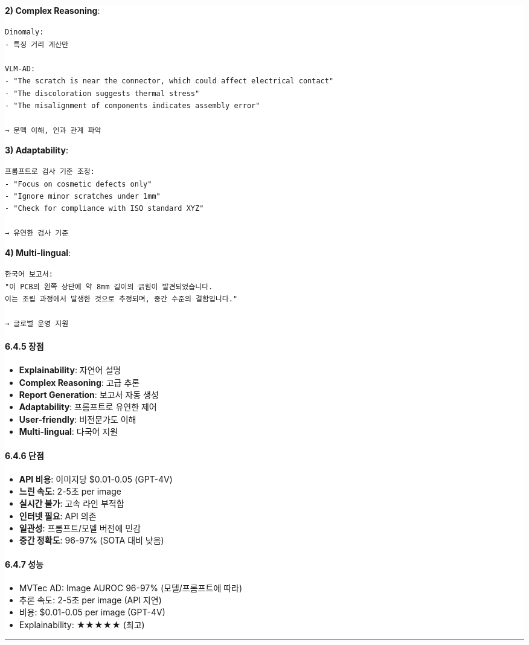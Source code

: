 **2) Complex Reasoning**:
```
Dinomaly:
- 특징 거리 계산만

VLM-AD:
- "The scratch is near the connector, which could affect electrical contact"
- "The discoloration suggests thermal stress"
- "The misalignment of components indicates assembly error"

→ 문맥 이해, 인과 관계 파악
```

**3) Adaptability**:
```
프롬프트로 검사 기준 조정:
- "Focus on cosmetic defects only"
- "Ignore minor scratches under 1mm"
- "Check for compliance with ISO standard XYZ"

→ 유연한 검사 기준
```

**4) Multi-lingual**:
```
한국어 보고서:
"이 PCB의 왼쪽 상단에 약 8mm 길이의 긁힘이 발견되었습니다.
이는 조립 과정에서 발생한 것으로 추정되며, 중간 수준의 결함입니다."

→ 글로벌 운영 지원
```

#### 6.4.5 장점
- **Explainability**: 자연어 설명
- **Complex Reasoning**: 고급 추론
- **Report Generation**: 보고서 자동 생성
- **Adaptability**: 프롬프트로 유연한 제어
- **User-friendly**: 비전문가도 이해
- **Multi-lingual**: 다국어 지원

#### 6.4.6 단점
- **API 비용**: 이미지당 $0.01-0.05 (GPT-4V)
- **느린 속도**: 2-5초 per image
- **실시간 불가**: 고속 라인 부적합
- **인터넷 필요**: API 의존
- **일관성**: 프롬프트/모델 버전에 민감
- **중간 정확도**: 96-97% (SOTA 대비 낮음)

#### 6.4.7 성능
- MVTec AD: Image AUROC 96-97% (모델/프롬프트에 따라)
- 추론 속도: 2-5초 per image (API 지연)
- 비용: $0.01-0.05 per image (GPT-4V)
- Explainability: ★★★★★ (최고)

---